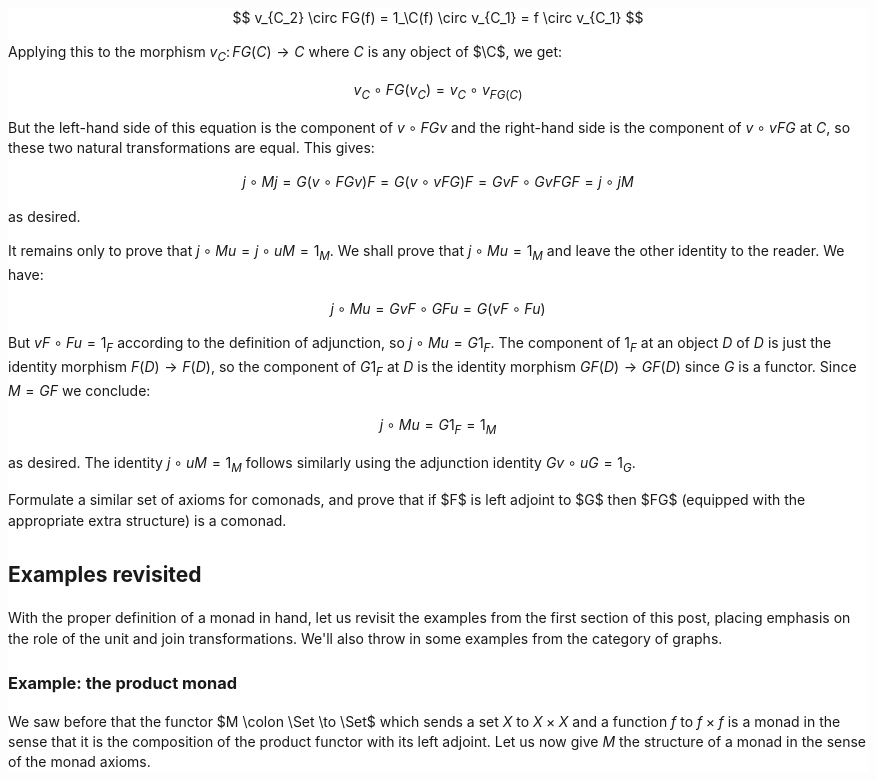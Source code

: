 $$
v_{C_2} \circ FG(f) = 1_\C(f) \circ v_{C_1} = f \circ v_{C_1}
$$

Applying this to the morphism $v_C \colon FG(C) \to C$ where $C$ is any object of $\C$, we get:

$$
v_C \circ FG(v_C) = v_C \circ v_{FG(C)}
$$

But the left-hand side of this equation is the component of $v \circ FGv$ and the right-hand side is the component of $v \circ vFG$ at $C$, so these two natural transformations are equal.
This gives:

$$
j \circ Mj = G(v \circ FGv)F = G(v \circ vFG)F = GvF \circ GvFGF = j \circ jM
$$

as desired.

It remains only to prove that $j \circ Mu = j \circ uM = 1_M$.
We shall prove that $j \circ Mu = 1_M$ and leave the other identity to the reader.
We have:

$$
j \circ Mu = GvF \circ GFu = G(vF \circ Fu)
$$

But $vF \circ Fu = 1_F$ according to the definition of adjunction, so $j \circ Mu = G 1_F$.
The component of $1_F$ at an object $D$ of $D$ is just the identity morphism $F(D) \to F(D)$, so the component of $G 1_F$ at $D$ is the identity morphism $GF(D) \to GF(D)$ since $G$ is a functor.
Since $M = GF$ we conclude:

$$
j \circ Mu = G 1_F = 1_M
$$

as desired.  The identity $j \circ uM = 1_M$ follows similarly using the adjunction identity $Gv \circ uG = 1_G$.
</div>

<div class="exercise">
Formulate a similar set of axioms for comonads, and prove that if $F$ is left adjoint to $G$ then $FG$ (equipped with the appropriate extra structure) is a comonad.
</div>

## Examples revisited

With the proper definition of a monad in hand, let us revisit the examples from the first section of this post, placing emphasis on the role of the unit and join transformations.
We'll also throw in some examples from the category of graphs.

### Example: the product monad
We saw before that the functor $M \colon \Set \to \Set$ which sends a set $X$ to $X \times X$ and a function $f$ to $f \times f$ is a monad in the sense that it is the composition of the product functor with its left adjoint.
Let us now give $M$ the structure of a monad in the sense of the monad axioms.
